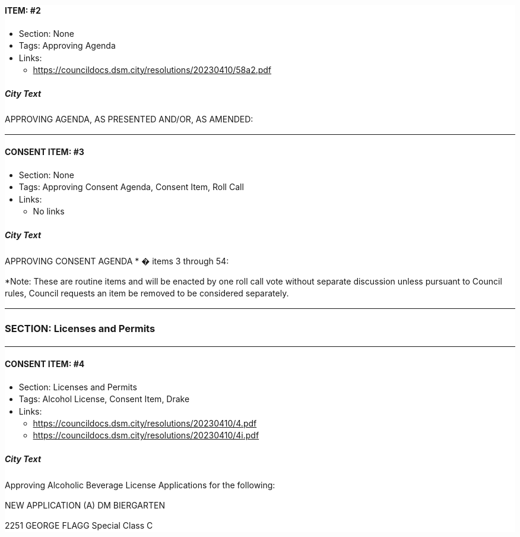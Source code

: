 #### ITEM: #2

- Section: None
- Tags: Approving Agenda
- Links:
  - https://councildocs.dsm.city/resolutions/20230410/58a2.pdf

##### City Text


APPROVING AGENDA, AS PRESENTED AND/OR, AS AMENDED: 



---

#### CONSENT ITEM: #3

- Section: None
- Tags: Approving Consent Agenda, Consent Item, Roll Call
- Links:
  -  No links 

##### City Text


APPROVING CONSENT AGENDA * � items 3 through 54: 

*Note: 
These are routine items and will be enacted by one roll call vote 
without separate discussion unless pursuant to Council rules, Council 
requests an item be removed to be considered separately. 



---

### SECTION: Licenses and Permits

---

#### CONSENT ITEM: #4

- Section: Licenses and Permits
- Tags: Alcohol License, Consent Item, Drake
- Links:
  - https://councildocs.dsm.city/resolutions/20230410/4.pdf
  - https://councildocs.dsm.city/resolutions/20230410/4i.pdf

##### City Text


Approving Alcoholic Beverage License Applications for the following: 

NEW APPLICATION 
(A) DM BIERGARTEN 

2251 GEORGE FLAGG 
Special Class C 
